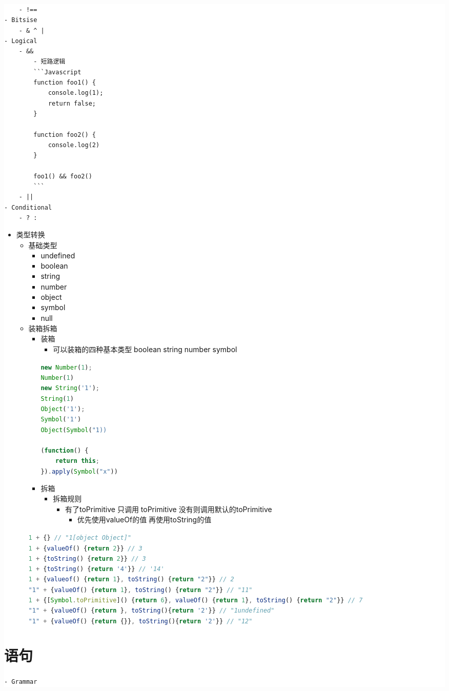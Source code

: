         - !==
    - Bitsise
        - & ^ |    
    - Logical
        - &&
            - 短路逻辑
            ```Javascript
            function foo1() {
                console.log(1);
                return false;
            }

            function foo2() {
                console.log(2)
            }

            foo1() && foo2()
            ```
        - ||
    - Conditional
        - ? :
- 类型转换
    - 基础类型
        - undefined
        - boolean
        - string
        - number
        - object
        - symbol
        - null
    - 装箱拆箱
        - 装箱
            - 可以装箱的四种基本类型 boolean string number symbol 
            ```Javascript
            new Number(1);
            Number(1)
            new String('1');
            String(1)
            Object('1');
            Symbol('1')
            Object(Symbol("1))

            (function() {
                return this;
            }).apply(Symbol("x"))
            ```
        - 拆箱
            - 拆箱规则
                - 有了toPrimitive 只调用 toPrimitive 没有则调用默认的toPrimitive
                    - 优先使用valueOf的值 再使用toString的值
        ```Javascript
        1 + {} // "1[object Object]"
        1 + {valueOf() {return 2}} // 3
        1 + {toString() {return 2}} // 3
        1 + {toString() {return '4'}} // '14'
        1 + {valueof() {return 1}, toString() {return "2"}} // 2
        "1" + {valueOf() {return 1}, toString() {return "2"}} // "11"
        1 + {[Symbol.toPrimitive]() {return 6}, valueOf() {return 1}, toString() {return "2"}} // 7
        "1" + {valueOf() {return }, toString(){return '2'}} // "1undefined"
        "1" + {valueOf() {return {}}, toString(){return '2'}} // "12"
        ```
# 语句
    - Grammar